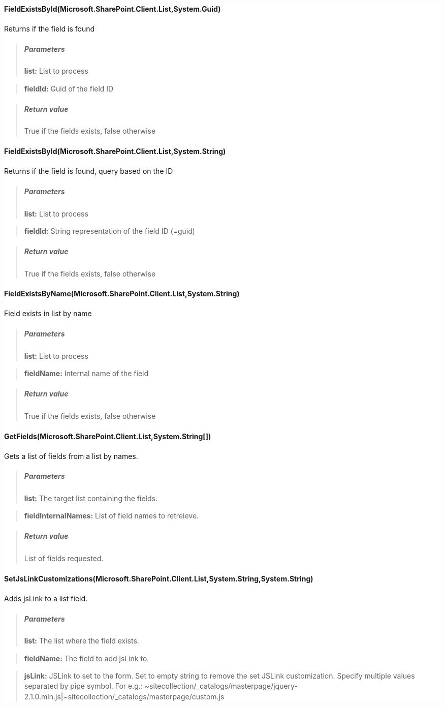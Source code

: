 #### FieldExistsById(Microsoft.SharePoint.Client.List,System.Guid)
Returns if the field is found
> ##### Parameters
> **list:** List to process

> **fieldId:** Guid of the field ID

> ##### Return value
> True if the fields exists, false otherwise

#### FieldExistsById(Microsoft.SharePoint.Client.List,System.String)
Returns if the field is found, query based on the ID
> ##### Parameters
> **list:** List to process

> **fieldId:** String representation of the field ID (=guid)

> ##### Return value
> True if the fields exists, false otherwise

#### FieldExistsByName(Microsoft.SharePoint.Client.List,System.String)
Field exists in list by name
> ##### Parameters
> **list:** List to process

> **fieldName:** Internal name of the field

> ##### Return value
> True if the fields exists, false otherwise

#### GetFields(Microsoft.SharePoint.Client.List,System.String[])
Gets a list of fields from a list by names.
> ##### Parameters
> **list:** The target list containing the fields.

> **fieldInternalNames:** List of field names to retreieve.

> ##### Return value
> List of fields requested.

#### SetJsLinkCustomizations(Microsoft.SharePoint.Client.List,System.String,System.String)
Adds jsLink to a list field.
> ##### Parameters
> **list:** The list where the field exists.

> **fieldName:** The field to add jsLink to.

> **jsLink:** JSLink to set to the form. Set to empty string to remove the set JSLink customization. Specify multiple values separated by pipe symbol. For e.g.: ~sitecollection/_catalogs/masterpage/jquery-2.1.0.min.js|~sitecollection/_catalogs/masterpage/custom.js
